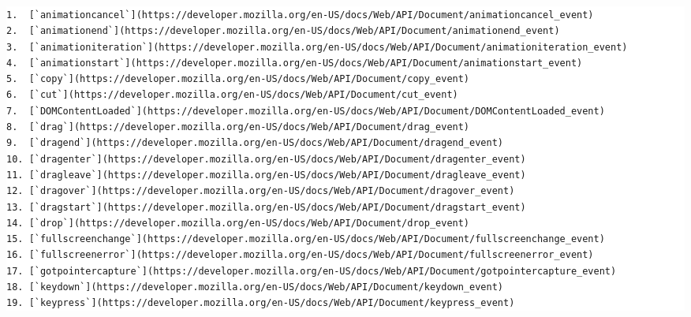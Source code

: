     1.  [`animationcancel`](https://developer.mozilla.org/en-US/docs/Web/API/Document/animationcancel_event)
    2.  [`animationend`](https://developer.mozilla.org/en-US/docs/Web/API/Document/animationend_event)
    3.  [`animationiteration`](https://developer.mozilla.org/en-US/docs/Web/API/Document/animationiteration_event)
    4.  [`animationstart`](https://developer.mozilla.org/en-US/docs/Web/API/Document/animationstart_event)
    5.  [`copy`](https://developer.mozilla.org/en-US/docs/Web/API/Document/copy_event)
    6.  [`cut`](https://developer.mozilla.org/en-US/docs/Web/API/Document/cut_event)
    7.  [`DOMContentLoaded`](https://developer.mozilla.org/en-US/docs/Web/API/Document/DOMContentLoaded_event)
    8.  [`drag`](https://developer.mozilla.org/en-US/docs/Web/API/Document/drag_event)
    9.  [`dragend`](https://developer.mozilla.org/en-US/docs/Web/API/Document/dragend_event)
    10. [`dragenter`](https://developer.mozilla.org/en-US/docs/Web/API/Document/dragenter_event)
    11. [`dragleave`](https://developer.mozilla.org/en-US/docs/Web/API/Document/dragleave_event)
    12. [`dragover`](https://developer.mozilla.org/en-US/docs/Web/API/Document/dragover_event)
    13. [`dragstart`](https://developer.mozilla.org/en-US/docs/Web/API/Document/dragstart_event)
    14. [`drop`](https://developer.mozilla.org/en-US/docs/Web/API/Document/drop_event)
    15. [`fullscreenchange`](https://developer.mozilla.org/en-US/docs/Web/API/Document/fullscreenchange_event)
    16. [`fullscreenerror`](https://developer.mozilla.org/en-US/docs/Web/API/Document/fullscreenerror_event)
    17. [`gotpointercapture`](https://developer.mozilla.org/en-US/docs/Web/API/Document/gotpointercapture_event)
    18. [`keydown`](https://developer.mozilla.org/en-US/docs/Web/API/Document/keydown_event)
    19. [`keypress`](https://developer.mozilla.org/en-US/docs/Web/API/Document/keypress_event)
